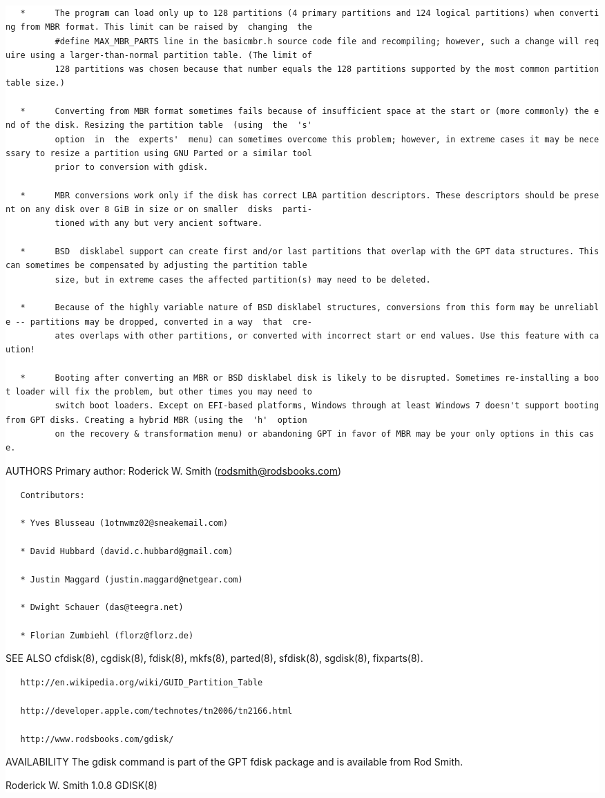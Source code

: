        *      The program can load only up to 128 partitions (4 primary partitions and 124 logical partitions) when converting from MBR format. This limit can be raised by  changing  the
              #define MAX_MBR_PARTS line in the basicmbr.h source code file and recompiling; however, such a change will require using a larger-than-normal partition table. (The limit of
              128 partitions was chosen because that number equals the 128 partitions supported by the most common partition table size.)

       *      Converting from MBR format sometimes fails because of insufficient space at the start or (more commonly) the end of the disk. Resizing the partition table  (using  the  's'
              option  in  the  experts'  menu) can sometimes overcome this problem; however, in extreme cases it may be necessary to resize a partition using GNU Parted or a similar tool
              prior to conversion with gdisk.

       *      MBR conversions work only if the disk has correct LBA partition descriptors. These descriptors should be present on any disk over 8 GiB in size or on smaller  disks  parti‐
              tioned with any but very ancient software.

       *      BSD  disklabel support can create first and/or last partitions that overlap with the GPT data structures. This can sometimes be compensated by adjusting the partition table
              size, but in extreme cases the affected partition(s) may need to be deleted.

       *      Because of the highly variable nature of BSD disklabel structures, conversions from this form may be unreliable -- partitions may be dropped, converted in a way  that  cre‐
              ates overlaps with other partitions, or converted with incorrect start or end values. Use this feature with caution!

       *      Booting after converting an MBR or BSD disklabel disk is likely to be disrupted. Sometimes re-installing a boot loader will fix the problem, but other times you may need to
              switch boot loaders. Except on EFI-based platforms, Windows through at least Windows 7 doesn't support booting from GPT disks. Creating a hybrid MBR (using the  'h'  option
              on the recovery & transformation menu) or abandoning GPT in favor of MBR may be your only options in this case.

AUTHORS
       Primary author: Roderick W. Smith (rodsmith@rodsbooks.com)

       Contributors:

       * Yves Blusseau (1otnwmz02@sneakemail.com)

       * David Hubbard (david.c.hubbard@gmail.com)

       * Justin Maggard (justin.maggard@netgear.com)

       * Dwight Schauer (das@teegra.net)

       * Florian Zumbiehl (florz@florz.de)

SEE ALSO
       cfdisk(8), cgdisk(8), fdisk(8), mkfs(8), parted(8), sfdisk(8), sgdisk(8), fixparts(8).

       http://en.wikipedia.org/wiki/GUID_Partition_Table

       http://developer.apple.com/technotes/tn2006/tn2166.html

       http://www.rodsbooks.com/gdisk/

AVAILABILITY
       The gdisk command is part of the GPT fdisk package and is available from Rod Smith.

Roderick W. Smith                                                                          1.0.8                                                                                  GDISK(8)
